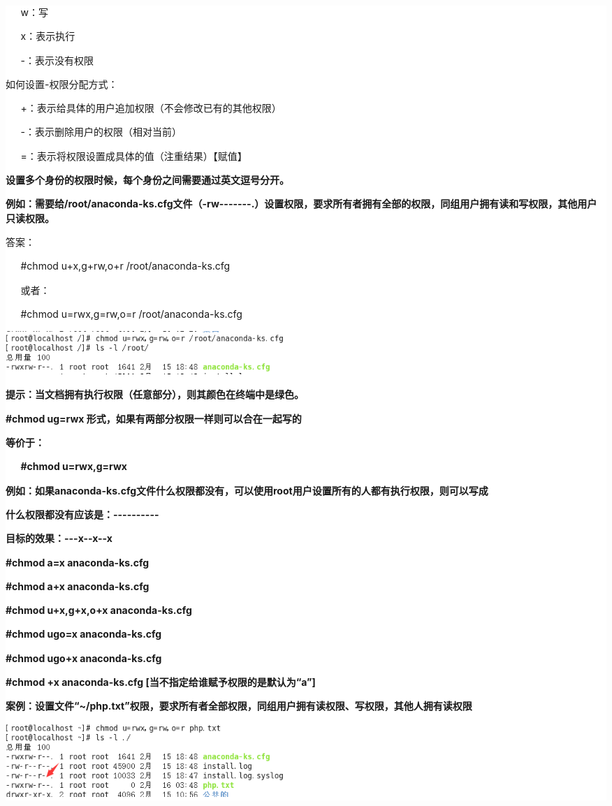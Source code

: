 `	`w：写

`	`x：表示执行

`	`-：表示没有权限

如何设置-权限分配方式：

`	`+：表示给具体的用户追加权限（不会修改已有的其他权限）

`	`-：表示删除用户的权限（相对当前）

`	`=：表示将权限设置成具体的值（注重结果）【赋值】

**设置多个身份的权限时候，每个身份之间需要通过英文逗号分开。**

**例如：需要给/root/anaconda-ks.cfg文件（-rw-------.）设置权限，要求所有者拥有全部的权限，同组用户拥有读和写权限，其他用户只读权限。**

答案：

`	`#chmod u+x,g+rw,o+r /root/anaconda-ks.cfg

`	`或者：

`	`#chmod u=rwx,g=rw,o=r /root/anaconda-ks.cfg

![](Aspose.Words.fcb843e1-5a3c-43dd-aa0e-20bbec76c82e.023.png)

**提示：当文档拥有执行权限（任意部分），则其颜色在终端中是绿色。**

**#chmod ug=rwx  形式，如果有两部分权限一样则可以合在一起写的**

**等价于：**

`	`**#chmod u=rwx,g=rwx**

**例如：如果anaconda-ks.cfg文件什么权限都没有，可以使用root用户设置所有的人都有执行权限，则可以写成**

**什么权限都没有应该是：----------**

**目标的效果：---x--x--x**

**#chmod a=x anaconda-ks.cfg**

**#chmod a+x anaconda-ks.cfg**

**#chmod u+x,g+x,o+x anaconda-ks.cfg**

**#chmod ugo=x anaconda-ks.cfg**

**#chmod ugo+x anaconda-ks.cfg**

**#chmod +x anaconda-ks.cfg			[当不指定给谁赋予权限的是默认为“a”]**


**案例：设置文件“~/php.txt”权限，要求所有者全部权限，同组用户拥有读权限、写权限，其他人拥有读权限**

![](Aspose.Words.fcb843e1-5a3c-43dd-aa0e-20bbec76c82e.024.png)
